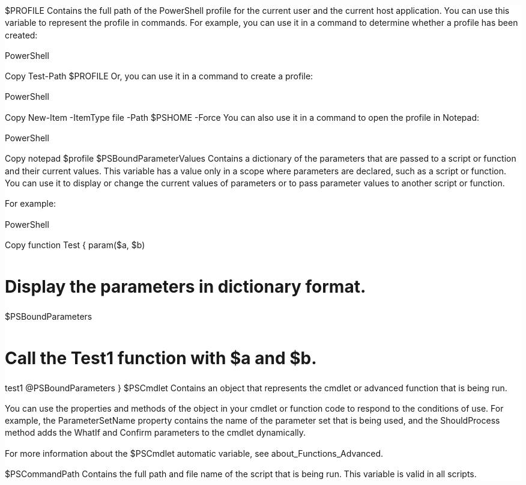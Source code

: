 $PROFILE
Contains the full path of the PowerShell profile for the current user and the current host application. You can use this variable to represent the profile in commands. For example, you can use it in a command to determine whether a profile has been created:

PowerShell

Copy
Test-Path $PROFILE
Or, you can use it in a command to create a profile:

PowerShell

Copy
New-Item -ItemType file -Path $PSHOME -Force
You can also use it in a command to open the profile in Notepad:

PowerShell

Copy
notepad $profile
$PSBoundParameterValues
Contains a dictionary of the parameters that are passed to a script or function and their current values. This variable has a value only in a scope where parameters are declared, such as a script or function. You can use it to display or change the current values of parameters or to pass parameter values to another script or function.

For example:

PowerShell

Copy
function Test {
   param($a, $b)

   # Display the parameters in dictionary format.
   $PSBoundParameters

   # Call the Test1 function with $a and $b.
   test1 @PSBoundParameters
}
$PSCmdlet
Contains an object that represents the cmdlet or advanced function that is being run.

You can use the properties and methods of the object in your cmdlet or function code to respond to the conditions of use. For example, the ParameterSetName property contains the name of the parameter set that is being used, and the ShouldProcess method adds the WhatIf and Confirm parameters to the cmdlet dynamically.

For more information about the $PSCmdlet automatic variable, see about_Functions_Advanced.

$PSCommandPath
Contains the full path and file name of the script that is being run. This variable is valid in all scripts.
